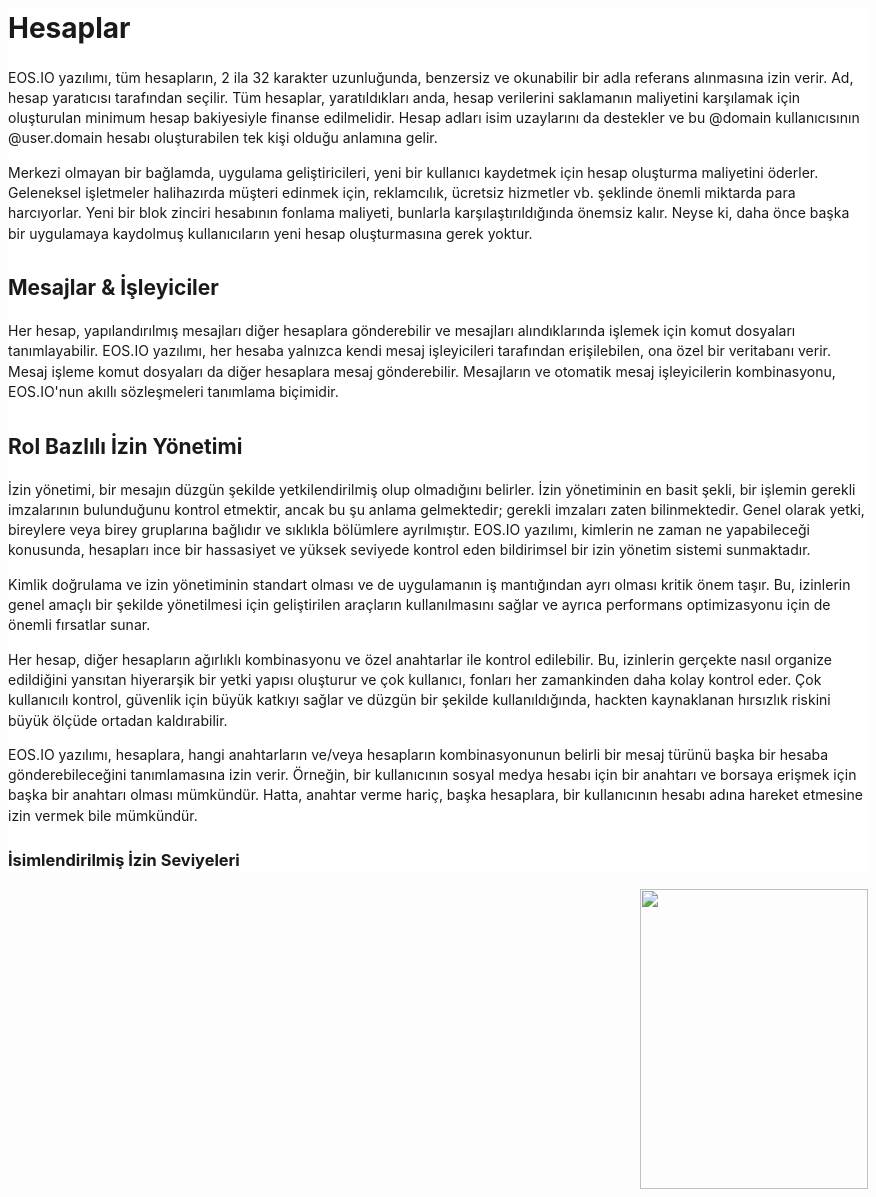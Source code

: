 # Hesaplar

EOS.IO yazılımı, tüm hesapların, 2 ila 32 karakter uzunluğunda, benzersiz ve okunabilir bir adla referans alınmasına izin verir. Ad, hesap yaratıcısı tarafından seçilir. Tüm hesaplar, yaratıldıkları anda, hesap verilerini saklamanın maliyetini karşılamak için oluşturulan minimum hesap bakiyesiyle finanse edilmelidir. Hesap adları isim uzaylarını da destekler ve bu @domain kullanıcısının @user.domain hesabı oluşturabilen tek kişi olduğu anlamına gelir.

Merkezi olmayan bir bağlamda, uygulama geliştiricileri, yeni bir kullanıcı kaydetmek için hesap oluşturma maliyetini öderler. Geleneksel işletmeler halihazırda müşteri edinmek için, reklamcılık, ücretsiz hizmetler vb. şeklinde önemli miktarda para harcıyorlar. Yeni bir blok zinciri hesabının fonlama maliyeti, bunlarla karşılaştırıldığında önemsiz kalır. Neyse ki, daha önce başka bir uygulamaya kaydolmuş kullanıcıların yeni hesap oluşturmasına gerek yoktur.

## Mesajlar & İşleyiciler

Her hesap, yapılandırılmış mesajları diğer hesaplara gönderebilir ve mesajları alındıklarında işlemek için komut dosyaları tanımlayabilir. EOS.IO yazılımı, her hesaba yalnızca kendi mesaj işleyicileri tarafından erişilebilen, ona özel bir veritabanı verir. Mesaj işleme komut dosyaları da diğer hesaplara mesaj gönderebilir. Mesajların ve otomatik mesaj işleyicilerin kombinasyonu, EOS.IO'nun akıllı sözleşmeleri tanımlama biçimidir.

## Rol Bazlılı İzin Yönetimi

İzin yönetimi, bir mesajın düzgün şekilde yetkilendirilmiş olup olmadığını belirler. İzin yönetiminin en basit şekli, bir işlemin gerekli imzalarının bulunduğunu kontrol etmektir, ancak bu şu anlama gelmektedir; gerekli imzaları zaten bilinmektedir. Genel olarak yetki, bireylere veya birey gruplarına bağlıdır ve sıklıkla bölümlere ayrılmıştır. EOS.IO yazılımı, kimlerin ne zaman ne yapabileceği konusunda, hesapları ince bir hassasiyet ve yüksek seviyede kontrol eden bildirimsel bir izin yönetim sistemi sunmaktadır.

Kimlik doğrulama ve izin yönetiminin standart olması ve de uygulamanın iş mantığından ayrı olması kritik önem taşır. Bu, izinlerin genel amaçlı bir şekilde yönetilmesi için geliştirilen araçların kullanılmasını sağlar ve ayrıca performans optimizasyonu için de önemli fırsatlar sunar.

Her hesap, diğer hesapların ağırlıklı kombinasyonu ve özel anahtarlar ile kontrol edilebilir. Bu, izinlerin gerçekte nasıl organize edildiğini yansıtan hiyerarşik bir yetki yapısı oluşturur ve çok kullanıcı, fonları her zamankinden daha kolay kontrol eder. Çok kullanıcılı kontrol, güvenlik için büyük katkıyı sağlar ve düzgün bir şekilde kullanıldığında, hackten kaynaklanan hırsızlık riskini büyük ölçüde ortadan kaldırabilir.

EOS.IO yazılımı, hesaplara, hangi anahtarların ve/veya hesapların kombinasyonunun belirli bir mesaj türünü başka bir hesaba gönderebileceğini tanımlamasına izin verir. Örneğin, bir kullanıcının sosyal medya hesabı için bir anahtarı ve borsaya erişmek için başka bir anahtarı olması mümkündür. Hatta, anahtar verme hariç, başka hesaplara, bir kullanıcının hesabı adına hareket etmesine izin vermek bile mümkündür.

### İsimlendirilmiş İzin Seviyeleri

<img align="right" src="http://eos.io/wpimg/diagram3.png" width="228.395px" height="300px" />
